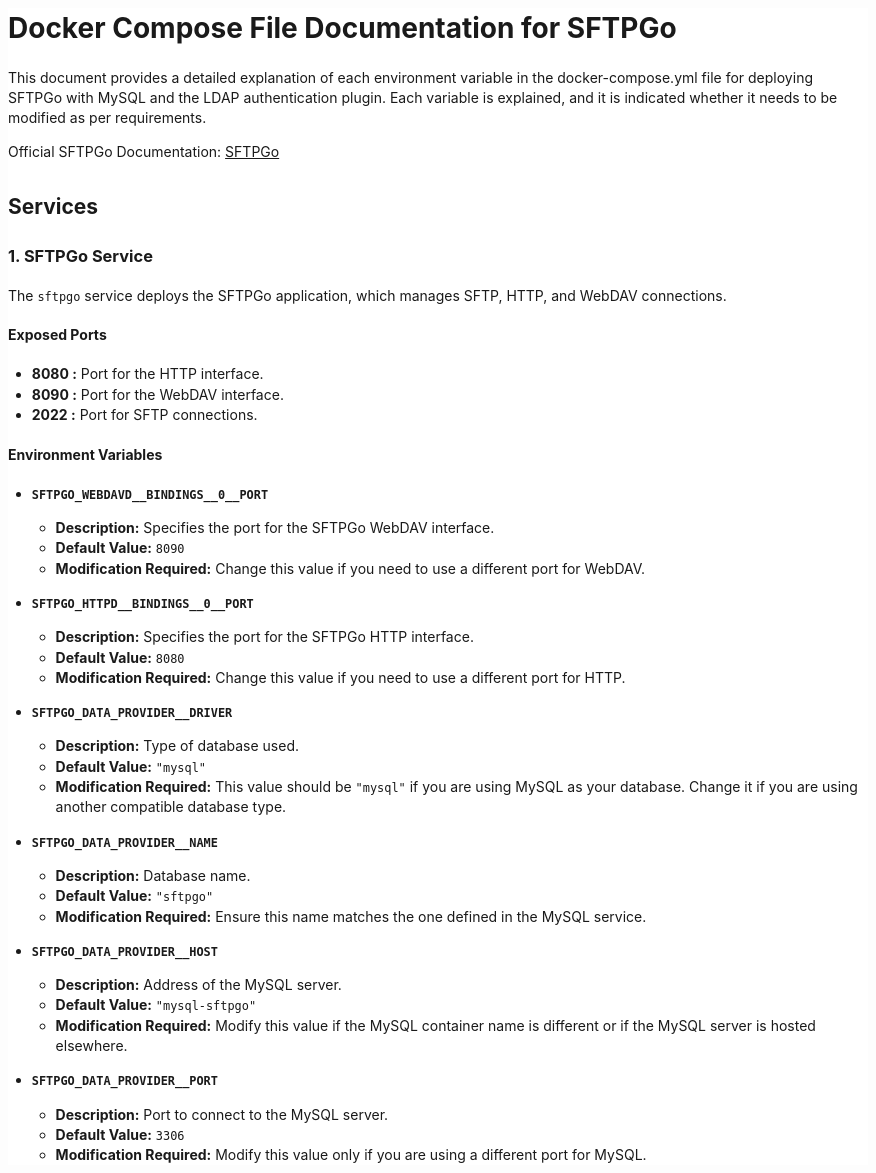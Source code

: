 # Docker Compose File Documentation for SFTPGo

This document provides a detailed explanation of each environment variable in the docker-compose.yml file for deploying SFTPGo with MySQL and the LDAP authentication plugin. Each variable is explained, and it is indicated whether it needs to be modified as per requirements.

Official SFTPGo Documentation: [SFTPGo](https://sftpgo.github.io/latest/)

## Services

### 1. **SFTPGo Service**

The `sftpgo` service deploys the SFTPGo application, which manages SFTP, HTTP, and WebDAV connections.

#### Exposed Ports
- **8080 :** Port for the HTTP interface.
- **8090 :** Port for the WebDAV interface.
- **2022 :** Port for SFTP connections.

#### Environment Variables

- **`SFTPGO_WEBDAVD__BINDINGS__0__PORT`**
  - **Description:** Specifies the port for the SFTPGo WebDAV interface.
  - **Default Value:** `8090`
  - **Modification Required:** Change this value if you need to use a different port for WebDAV.

- **`SFTPGO_HTTPD__BINDINGS__0__PORT`**
  - **Description:** Specifies the port for the SFTPGo HTTP interface.
  - **Default Value:** `8080`
  - **Modification Required:** Change this value if you need to use a different port for HTTP.

- **`SFTPGO_DATA_PROVIDER__DRIVER`**
  - **Description:** Type of database used.
  - **Default Value:** `"mysql"`
  - **Modification Required:** This value should be `"mysql"` if you are using MySQL as your database. Change it if you are using another compatible database type.

- **`SFTPGO_DATA_PROVIDER__NAME`**
  - **Description:** Database name.
  - **Default Value:** `"sftpgo"`
  - **Modification Required:** Ensure this name matches the one defined in the MySQL service.

- **`SFTPGO_DATA_PROVIDER__HOST`**
  - **Description:** Address of the MySQL server.
  - **Default Value:** `"mysql-sftpgo"`
  - **Modification Required:** Modify this value if the MySQL container name is different or if the MySQL server is hosted elsewhere.

- **`SFTPGO_DATA_PROVIDER__PORT`**
  - **Description:** Port to connect to the MySQL server.
  - **Default Value:** `3306`
  - **Modification Required:** Modify this value only if you are using a different port for MySQL.
